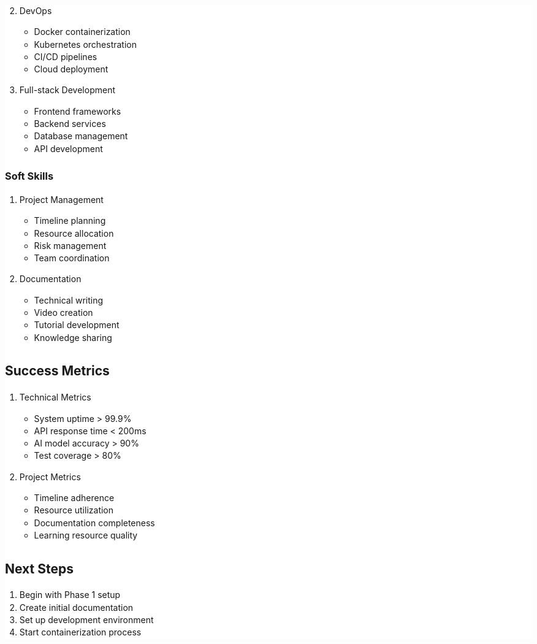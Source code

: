 2. DevOps
   - Docker containerization
   - Kubernetes orchestration
   - CI/CD pipelines
   - Cloud deployment

3. Full-stack Development
   - Frontend frameworks
   - Backend services
   - Database management
   - API development

### Soft Skills
1. Project Management
   - Timeline planning
   - Resource allocation
   - Risk management
   - Team coordination

2. Documentation
   - Technical writing
   - Video creation
   - Tutorial development
   - Knowledge sharing

## Success Metrics
1. Technical Metrics
   - System uptime > 99.9%
   - API response time < 200ms
   - AI model accuracy > 90%
   - Test coverage > 80%

2. Project Metrics
   - Timeline adherence
   - Resource utilization
   - Documentation completeness
   - Learning resource quality

## Next Steps
1. Begin with Phase 1 setup
2. Create initial documentation
3. Set up development environment
4. Start containerization process 